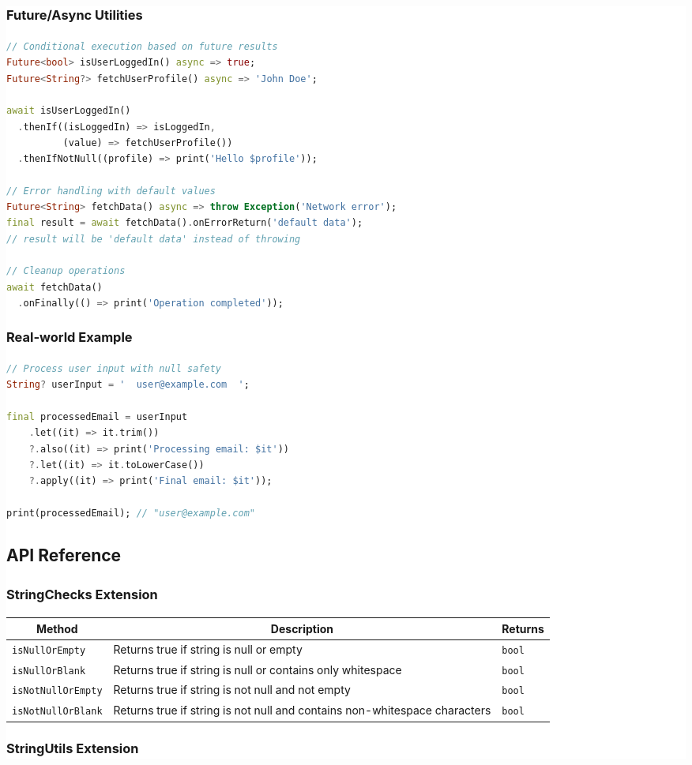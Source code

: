 ### Future/Async Utilities

```dart
// Conditional execution based on future results
Future<bool> isUserLoggedIn() async => true;
Future<String?> fetchUserProfile() async => 'John Doe';

await isUserLoggedIn()
  .thenIf((isLoggedIn) => isLoggedIn, 
          (value) => fetchUserProfile())
  .thenIfNotNull((profile) => print('Hello $profile'));

// Error handling with default values
Future<String> fetchData() async => throw Exception('Network error');
final result = await fetchData().onErrorReturn('default data');
// result will be 'default data' instead of throwing

// Cleanup operations
await fetchData()
  .onFinally(() => print('Operation completed'));
```

### Real-world Example

```dart
// Process user input with null safety
String? userInput = '  user@example.com  ';

final processedEmail = userInput
    .let((it) => it.trim())
    ?.also((it) => print('Processing email: $it'))
    ?.let((it) => it.toLowerCase())
    ?.apply((it) => print('Final email: $it'));

print(processedEmail); // "user@example.com"
```

## API Reference

### StringChecks Extension

| Method | Description | Returns |
|--------|-------------|---------|
| `isNullOrEmpty` | Returns true if string is null or empty | `bool` |
| `isNullOrBlank` | Returns true if string is null or contains only whitespace | `bool` |
| `isNotNullOrEmpty` | Returns true if string is not null and not empty | `bool` |
| `isNotNullOrBlank` | Returns true if string is not null and contains non-whitespace characters | `bool` |

### StringUtils Extension
